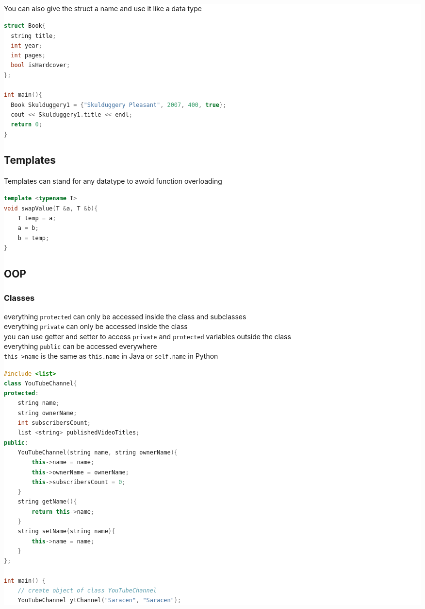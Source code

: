 You can also give the struct a name and use it like a data type

```cpp
struct Book{
  string title;
  int year;
  int pages;
  bool isHardcover;
};

int main(){
  Book Skulduggery1 = {"Skulduggery Pleasant", 2007, 400, true};
  cout << Skulduggery1.title << endl;
  return 0;
}
```

## Templates

Templates can stand for any datatype to awoid function overloading

```cpp
template <typename T>                    
void swapValue(T &a, T &b){
    T temp = a;
    a = b;
    b = temp;
}
```

## OOP

### Classes

everything `protected` can only be accessed inside the class and subclasses <br/>
everything `private` can only be accessed inside the class <br/>
you can use getter and setter to access `private` and `protected` variables outside the class <br/>
everything `public` can be accessed everywhere <br>
`this->name` is the same as `this.name` in Java or `self.name` in Python

```cpp
#include <list>
class YouTubeChannel{
protected:
    string name;
    string ownerName;
    int subscribersCount;
    list <string> publishedVideoTitles;
public:
    YouTubeChannel(string name, string ownerName){
        this->name = name;
        this->ownerName = ownerName;
        this->subscribersCount = 0;
    }
    string getName(){
        return this->name;
    }
    string setName(string name){
        this->name = name; 
    }
};

int main() {
    // create object of class YouTubeChannel
    YouTubeChannel ytChannel("Saracen", "Saracen");
```